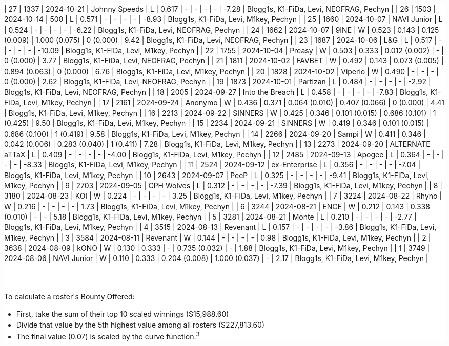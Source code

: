 |           27 |     1337 | 2024-10-21 | Johnny Speeds   | L   | 0.617      | -            | -                | -                | -         |    -7.28 | Blogg1s, K1-FiDa, Levi, NEOFRAG, Pechyn |
|           26 |     1503 | 2024-10-14 | 500             | L   | 0.571      | -            | -                | -                | -         |    -8.93 | Blogg1s, K1-FiDa, Levi, M1key, Pechyn   |
|           25 |     1660 | 2024-10-07 | NAVI Junior     | L   | 0.524      | -            | -                | -                | -         |    -6.22 | Blogg1s, K1-FiDa, Levi, NEOFRAG, Pechyn |
|           24 |     1662 | 2024-10-07 | 9INE            | W   | 0.523      | 0.143        | 0.125 (0.009)    | 1.000 (0.075)    | 0 (0.000) |     9.42 | Blogg1s, K1-FiDa, Levi, NEOFRAG, Pechyn |
|           23 |     1687 | 2024-10-06 | L&G             | L   | 0.517      | -            | -                | -                | -         |   -10.09 | Blogg1s, K1-FiDa, Levi, M1key, Pechyn   |
|           22 |     1755 | 2024-10-04 | Preasy          | W   | 0.503      | 0.333        | 0.012 (0.002)    | -                | 0 (0.000) |     3.77 | Blogg1s, K1-FiDa, Levi, NEOFRAG, Pechyn |
|           21 |     1811 | 2024-10-02 | FAVBET          | W   | 0.492      | 0.143        | 0.073 (0.005)    | 0.894 (0.063)    | 0 (0.000) |     6.76 | Blogg1s, K1-FiDa, Levi, M1key, Pechyn   |
|           20 |     1828 | 2024-10-02 | Viperio         | W   | 0.490      | -            | -                | -                | 0 (0.000) |     2.62 | Blogg1s, K1-FiDa, Levi, NEOFRAG, Pechyn |
|           19 |     1873 | 2024-10-01 | Partizan        | L   | 0.484      | -            | -                | -                | -         |    -2.92 | Blogg1s, K1-FiDa, Levi, NEOFRAG, Pechyn |
|           18 |     2005 | 2024-09-27 | Into the Breach | L   | 0.458      | -            | -                | -                | -         |    -7.83 | Blogg1s, K1-FiDa, Levi, M1key, Pechyn   |
|           17 |     2161 | 2024-09-24 | Anonymo         | W   | 0.436      | 0.371        | 0.064 (0.010)    | 0.407 (0.066)    | 0 (0.000) |     4.41 | Blogg1s, K1-FiDa, Levi, M1key, Pechyn   |
|           16 |     2213 | 2024-09-22 | SINNERS         | W   | 0.425      | 0.346        | 0.101 (0.015)    | 0.686 (0.101)    | 1 (0.425) |     9.50 | Blogg1s, K1-FiDa, Levi, M1key, Pechyn   |
|           15 |     2234 | 2024-09-21 | SINNERS         | W   | 0.419      | 0.346        | 0.101 (0.015)    | 0.686 (0.100)    | 1 (0.419) |     9.58 | Blogg1s, K1-FiDa, Levi, M1key, Pechyn   |
|           14 |     2266 | 2024-09-20 | Sampi           | W   | 0.411      | 0.346        | 0.042 (0.006)    | 0.283 (0.040)    | 1 (0.411) |     7.28 | Blogg1s, K1-FiDa, Levi, M1key, Pechyn   |
|           13 |     2273 | 2024-09-20 | ALTERNATE aTTaX | L   | 0.409      | -            | -                | -                | -         |    -4.00 | Blogg1s, K1-FiDa, Levi, M1key, Pechyn   |
|           12 |     2485 | 2024-09-13 | Apogee          | L   | 0.364      | -            | -                | -                | -         |    -8.33 | Blogg1s, K1-FiDa, Levi, M1key, Pechyn   |
|           11 |     2524 | 2024-09-12 | ex-Enterprise   | L   | 0.356      | -            | -                | -                | -         |    -7.04 | Blogg1s, K1-FiDa, Levi, M1key, Pechyn   |
|           10 |     2643 | 2024-09-07 | PeeP            | L   | 0.325      | -            | -                | -                | -         |    -9.41 | Blogg1s, K1-FiDa, Levi, M1key, Pechyn   |
|            9 |     2703 | 2024-09-05 | CPH Wolves      | L   | 0.312      | -            | -                | -                | -         |    -7.39 | Blogg1s, K1-FiDa, Levi, M1key, Pechyn   |
|            8 |     3180 | 2024-08-23 | KOI             | W   | 0.224      | -            | -                | -                | -         |     3.25 | Blogg1s, K1-FiDa, Levi, M1key, Pechyn   |
|            7 |     3224 | 2024-08-22 | Rhyno           | W   | 0.216      | -            | -                | -                | -         |     1.73 | Blogg1s, K1-FiDa, Levi, M1key, Pechyn   |
|            6 |     3244 | 2024-08-21 | ENCE            | W   | 0.212      | 0.143        | 0.338 (0.010)    | -                | -         |     5.18 | Blogg1s, K1-FiDa, Levi, M1key, Pechyn   |
|            5 |     3281 | 2024-08-21 | Monte           | L   | 0.210      | -            | -                | -                | -         |    -2.77 | Blogg1s, K1-FiDa, Levi, M1key, Pechyn   |
|            4 |     3515 | 2024-08-13 | Revenant        | L   | 0.157      | -            | -                | -                | -         |    -3.86 | Blogg1s, K1-FiDa, Levi, M1key, Pechyn   |
|            3 |     3584 | 2024-08-11 | Revenant        | W   | 0.144      | -            | -                | -                | -         |     0.98 | Blogg1s, K1-FiDa, Levi, M1key, Pechyn   |
|            2 |     3638 | 2024-08-09 | kONO            | W   | 0.130      | 0.333        | -                | 0.735 (0.032)    | -         |     1.88 | Blogg1s, K1-FiDa, Levi, M1key, Pechyn   |
|            1 |     3749 | 2024-08-06 | NAVI Junior     | W   | 0.110      | 0.333        | 0.204 (0.008)    | 1.000 (0.037)    | -         |     2.17 | Blogg1s, K1-FiDa, Levi, M1key, Pechyn   |

<br />
<span id="table2"></span><br />
To calculate a roster's Bounty Offered:<br />

- First, take the sum of their top 10 scaled winnings ($15,988.60)
- Divide that value by the 5th highest value among all rosters ($227,813.60)
- The final value (0.07) is scaled by the curve function.[<sup>3</sup>](#curveFunction)
